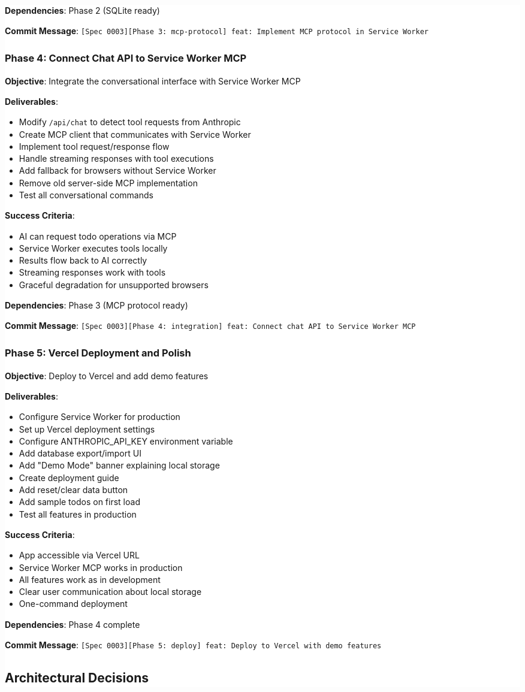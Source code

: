 **Dependencies**: Phase 2 (SQLite ready)

**Commit Message**: `[Spec 0003][Phase 3: mcp-protocol] feat: Implement MCP protocol in Service Worker`

### Phase 4: Connect Chat API to Service Worker MCP
**Objective**: Integrate the conversational interface with Service Worker MCP

**Deliverables**:
- Modify `/api/chat` to detect tool requests from Anthropic
- Create MCP client that communicates with Service Worker
- Implement tool request/response flow
- Handle streaming responses with tool executions
- Add fallback for browsers without Service Worker
- Remove old server-side MCP implementation
- Test all conversational commands

**Success Criteria**:
- AI can request todo operations via MCP
- Service Worker executes tools locally
- Results flow back to AI correctly
- Streaming responses work with tools
- Graceful degradation for unsupported browsers

**Dependencies**: Phase 3 (MCP protocol ready)

**Commit Message**: `[Spec 0003][Phase 4: integration] feat: Connect chat API to Service Worker MCP`

### Phase 5: Vercel Deployment and Polish
**Objective**: Deploy to Vercel and add demo features

**Deliverables**:
- Configure Service Worker for production
- Set up Vercel deployment settings
- Configure ANTHROPIC_API_KEY environment variable
- Add database export/import UI
- Add "Demo Mode" banner explaining local storage
- Create deployment guide
- Add reset/clear data button
- Add sample todos on first load
- Test all features in production

**Success Criteria**:
- App accessible via Vercel URL
- Service Worker MCP works in production
- All features work as in development
- Clear user communication about local storage
- One-command deployment

**Dependencies**: Phase 4 complete

**Commit Message**: `[Spec 0003][Phase 5: deploy] feat: Deploy to Vercel with demo features`

## Architectural Decisions
